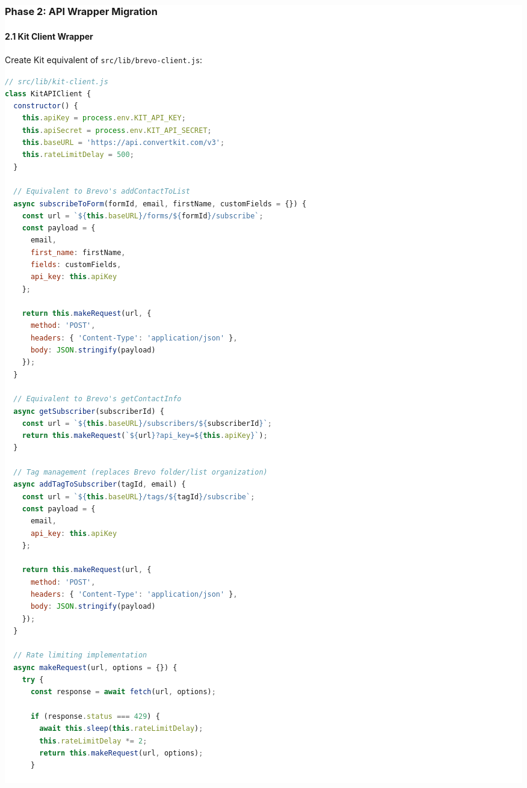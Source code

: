 ### Phase 2: API Wrapper Migration

#### **2.1 Kit Client Wrapper**
Create Kit equivalent of `src/lib/brevo-client.js`:

```javascript
// src/lib/kit-client.js
class KitAPIClient {
  constructor() {
    this.apiKey = process.env.KIT_API_KEY;
    this.apiSecret = process.env.KIT_API_SECRET;
    this.baseURL = 'https://api.convertkit.com/v3';
    this.rateLimitDelay = 500;
  }

  // Equivalent to Brevo's addContactToList
  async subscribeToForm(formId, email, firstName, customFields = {}) {
    const url = `${this.baseURL}/forms/${formId}/subscribe`;
    const payload = {
      email,
      first_name: firstName,
      fields: customFields,
      api_key: this.apiKey
    };

    return this.makeRequest(url, {
      method: 'POST',
      headers: { 'Content-Type': 'application/json' },
      body: JSON.stringify(payload)
    });
  }

  // Equivalent to Brevo's getContactInfo
  async getSubscriber(subscriberId) {
    const url = `${this.baseURL}/subscribers/${subscriberId}`;
    return this.makeRequest(`${url}?api_key=${this.apiKey}`);
  }

  // Tag management (replaces Brevo folder/list organization)
  async addTagToSubscriber(tagId, email) {
    const url = `${this.baseURL}/tags/${tagId}/subscribe`;
    const payload = {
      email,
      api_key: this.apiKey
    };

    return this.makeRequest(url, {
      method: 'POST',
      headers: { 'Content-Type': 'application/json' },
      body: JSON.stringify(payload)
    });
  }

  // Rate limiting implementation
  async makeRequest(url, options = {}) {
    try {
      const response = await fetch(url, options);
      
      if (response.status === 429) {
        await this.sleep(this.rateLimitDelay);
        this.rateLimitDelay *= 2;
        return this.makeRequest(url, options);
      }
      
```
